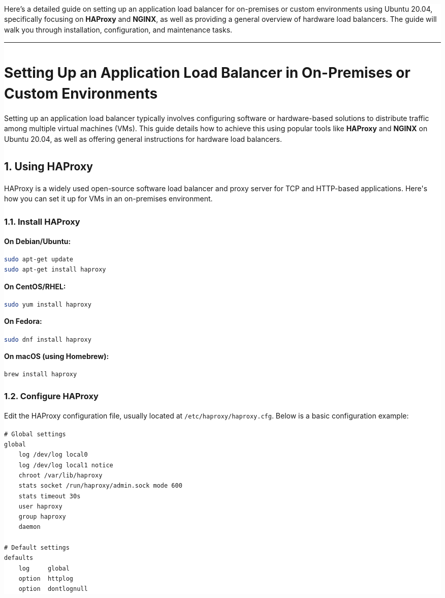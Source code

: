 Here’s a detailed guide on setting up an application load balancer for on-premises or custom environments using Ubuntu 20.04, specifically focusing on **HAProxy** and **NGINX**, as well as providing a general overview of hardware load balancers. The guide will walk you through installation, configuration, and maintenance tasks.

---

# Setting Up an Application Load Balancer in On-Premises or Custom Environments

Setting up an application load balancer typically involves configuring software or hardware-based solutions to distribute traffic among multiple virtual machines (VMs). This guide details how to achieve this using popular tools like **HAProxy** and **NGINX** on Ubuntu 20.04, as well as offering general instructions for hardware load balancers.

## **1. Using HAProxy**

HAProxy is a widely used open-source software load balancer and proxy server for TCP and HTTP-based applications. Here's how you can set it up for VMs in an on-premises environment.

### **1.1. Install HAProxy**

**On Debian/Ubuntu:**

```bash
sudo apt-get update
sudo apt-get install haproxy
```

**On CentOS/RHEL:**

```bash
sudo yum install haproxy
```

**On Fedora:**

```bash
sudo dnf install haproxy
```

**On macOS (using Homebrew):**

```bash
brew install haproxy
```

### **1.2. Configure HAProxy**

Edit the HAProxy configuration file, usually located at `/etc/haproxy/haproxy.cfg`. Below is a basic configuration example:

```haproxy
# Global settings
global
    log /dev/log local0
    log /dev/log local1 notice
    chroot /var/lib/haproxy
    stats socket /run/haproxy/admin.sock mode 600
    stats timeout 30s
    user haproxy
    group haproxy
    daemon

# Default settings
defaults
    log     global
    option  httplog
    option  dontlognull
```